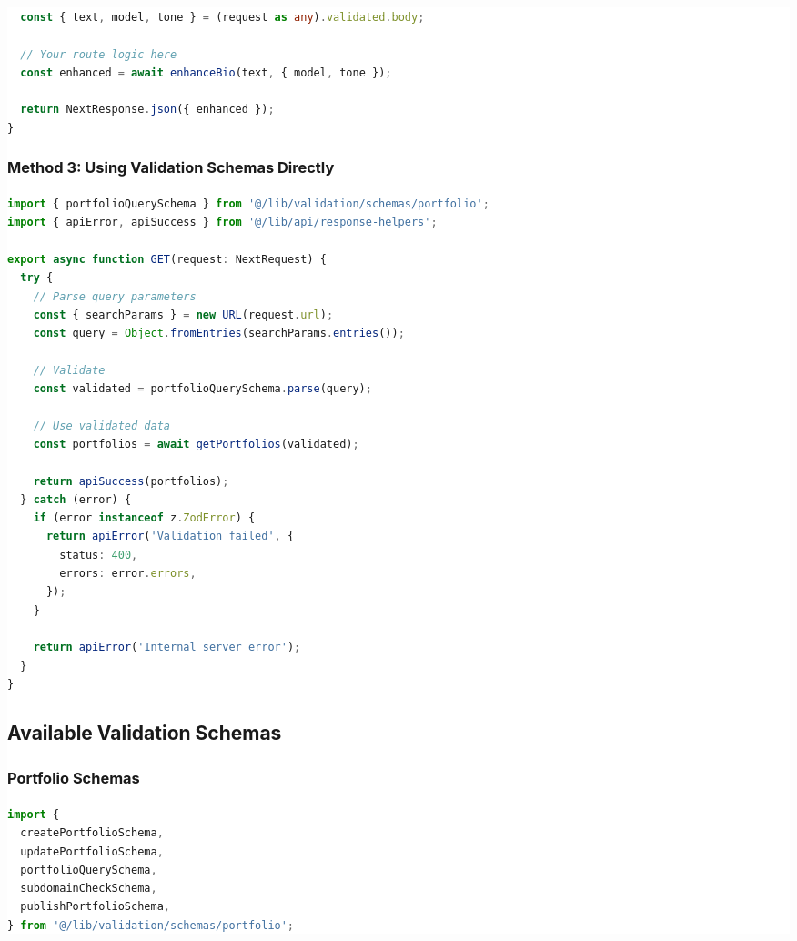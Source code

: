 ```typescript
  const { text, model, tone } = (request as any).validated.body;
  
  // Your route logic here
  const enhanced = await enhanceBio(text, { model, tone });
  
  return NextResponse.json({ enhanced });
}
```

### Method 3: Using Validation Schemas Directly

```typescript
import { portfolioQuerySchema } from '@/lib/validation/schemas/portfolio';
import { apiError, apiSuccess } from '@/lib/api/response-helpers';

export async function GET(request: NextRequest) {
  try {
    // Parse query parameters
    const { searchParams } = new URL(request.url);
    const query = Object.fromEntries(searchParams.entries());
    
    // Validate
    const validated = portfolioQuerySchema.parse(query);
    
    // Use validated data
    const portfolios = await getPortfolios(validated);
    
    return apiSuccess(portfolios);
  } catch (error) {
    if (error instanceof z.ZodError) {
      return apiError('Validation failed', {
        status: 400,
        errors: error.errors,
      });
    }
    
    return apiError('Internal server error');
  }
}
```

## Available Validation Schemas

### Portfolio Schemas

```typescript
import {
  createPortfolioSchema,
  updatePortfolioSchema,
  portfolioQuerySchema,
  subdomainCheckSchema,
  publishPortfolioSchema,
} from '@/lib/validation/schemas/portfolio';
```
